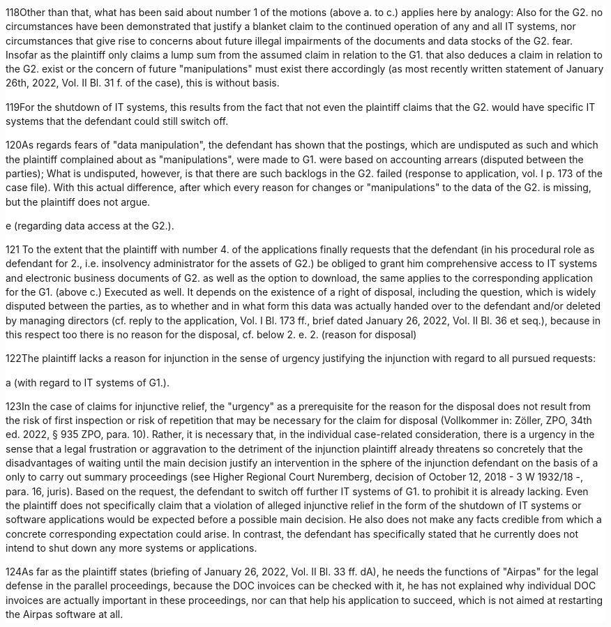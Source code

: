 118Other than that, what has been said about number 1 of the motions (above a. to c.) applies here by analogy: Also for the G2. no circumstances have been demonstrated that justify a blanket claim to the continued operation of any and all IT systems, nor circumstances that give rise to concerns about future illegal impairments of the documents and data stocks of the G2. fear. Insofar as the plaintiff only claims a lump sum from the assumed claim in relation to the G1. that also deduces a claim in relation to the G2. exist or the concern of future "manipulations" must exist there accordingly (as most recently written statement of January 26th, 2022, Vol. II Bl. 31 f. of the case), this is without basis.

119For the shutdown of IT systems, this results from the fact that not even the plaintiff claims that the G2. would have specific IT systems that the defendant could still switch off.

120As regards fears of "data manipulation", the defendant has shown that the postings, which are undisputed as such and which the plaintiff complained about as "manipulations", were made to G1. were based on accounting arrears (disputed between the parties); What is undisputed, however, is that there are such backlogs in the G2. failed (response to application, vol. I p. 173 of the case file). With this actual difference, after which every reason for changes or "manipulations" to the data of the G2. is missing, but the plaintiff does not argue.

e (regarding data access at the G2.).

121 To the extent that the plaintiff with number 4. of the applications finally requests that the defendant (in his procedural role as defendant for 2., i.e. insolvency administrator for the assets of G2.) be obliged to grant him comprehensive access to IT systems and electronic business documents of G2. as well as the option to download, the same applies to the corresponding application for the G1. (above c.) Executed as well. It depends on the existence of a right of disposal, including the question, which is widely disputed between the parties, as to whether and in what form this data was actually handed over to the defendant and/or deleted by managing directors (cf. reply to the application, Vol. I Bl. 173 ff., brief dated January 26, 2022, Vol. II Bl. 36 et seq.), because in this respect too there is no reason for the disposal, cf. below 2. e. 2. (reason for disposal)

122The plaintiff lacks a reason for injunction in the sense of urgency justifying the injunction with regard to all pursued requests:

a (with regard to IT systems of G1.).

123In the case of claims for injunctive relief, the "urgency" as a prerequisite for the reason for the disposal does not result from the risk of first inspection or risk of repetition that may be necessary for the claim for disposal (Vollkommer in: Zöller, ZPO, 34th ed. 2022, § 935 ZPO, para. 10). Rather, it is necessary that, in the individual case-related consideration, there is a urgency in the sense that a legal frustration or aggravation to the detriment of the injunction plaintiff already threatens so concretely that the disadvantages of waiting until the main decision justify an intervention in the sphere of the injunction defendant on the basis of a only to carry out summary proceedings (see Higher Regional Court Nuremberg, decision of October 12, 2018 - 3 W 1932/18 -, para. 16, juris). Based on the request, the defendant to switch off further IT systems of G1. to prohibit it is already lacking. Even the plaintiff does not specifically claim that a violation of alleged injunctive relief in the form of the shutdown of IT systems or software applications would be expected before a possible main decision. He also does not make any facts credible from which a concrete corresponding expectation could arise. In contrast, the defendant has specifically stated that he currently does not intend to shut down any more systems or applications.

124As far as the plaintiff states (briefing of January 26, 2022, Vol. II Bl. 33 ff. dA), he needs the functions of "Airpas" for the legal defense in the parallel proceedings, because the DOC invoices can be checked with it, he has not explained why individual DOC invoices are actually important in these proceedings, nor can that help his application to succeed, which is not aimed at restarting the Airpas software at all.
